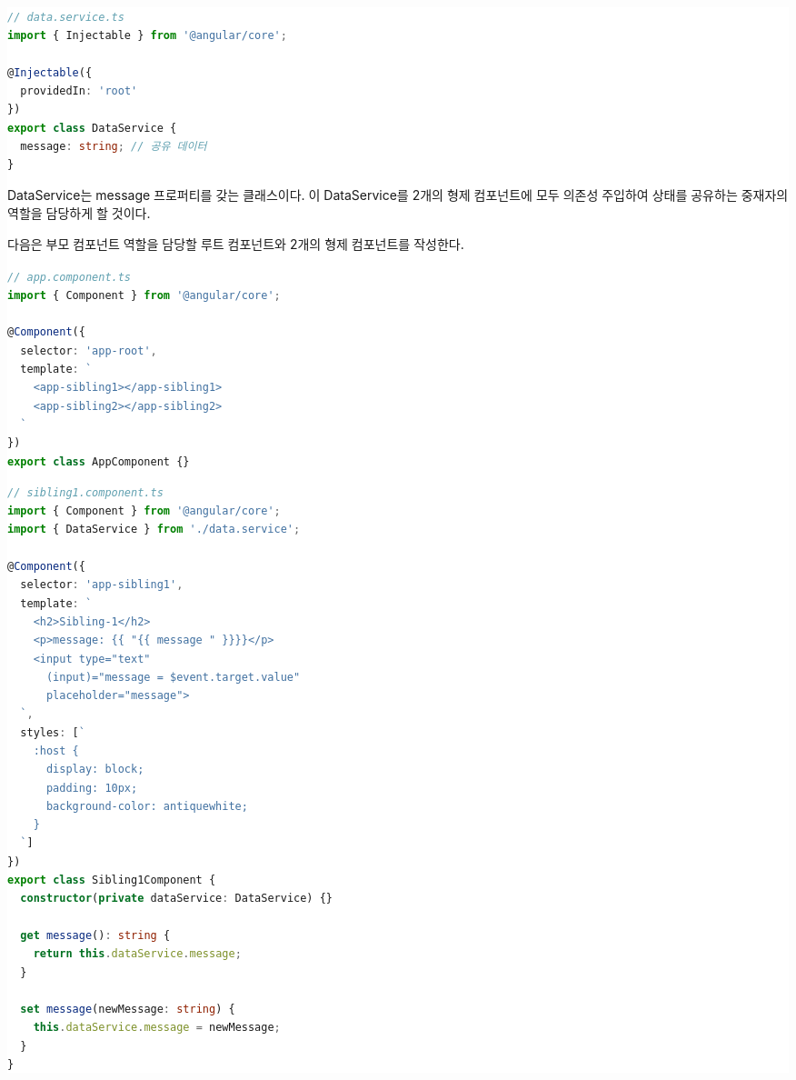 ```typescript
// data.service.ts
import { Injectable } from '@angular/core';

@Injectable({
  providedIn: 'root'
})
export class DataService {
  message: string; // 공유 데이터
}
```

DataService는 message 프로퍼티를 갖는 클래스이다. 이 DataService를 2개의 형제 컴포넌트에 모두 의존성 주입하여 상태를 공유하는 중재자의 역할을 담당하게 할 것이다.

다음은 부모 컴포넌트 역할을 담당할 루트 컴포넌트와 2개의 형제 컴포넌트를 작성한다.

```typescript
// app.component.ts
import { Component } from '@angular/core';

@Component({
  selector: 'app-root',
  template: `
    <app-sibling1></app-sibling1>
    <app-sibling2></app-sibling2>
  `
})
export class AppComponent {}
```

```typescript
// sibling1.component.ts
import { Component } from '@angular/core';
import { DataService } from './data.service';

@Component({
  selector: 'app-sibling1',
  template: `
    <h2>Sibling-1</h2>
    <p>message: {{ "{{ message " }}}}</p>
    <input type="text"
      (input)="message = $event.target.value"
      placeholder="message">
  `,
  styles: [`
    :host {
      display: block;
      padding: 10px;
      background-color: antiquewhite;
    }
  `]
})
export class Sibling1Component {
  constructor(private dataService: DataService) {}

  get message(): string {
    return this.dataService.message;
  }

  set message(newMessage: string) {
    this.dataService.message = newMessage;
  }
}
```
